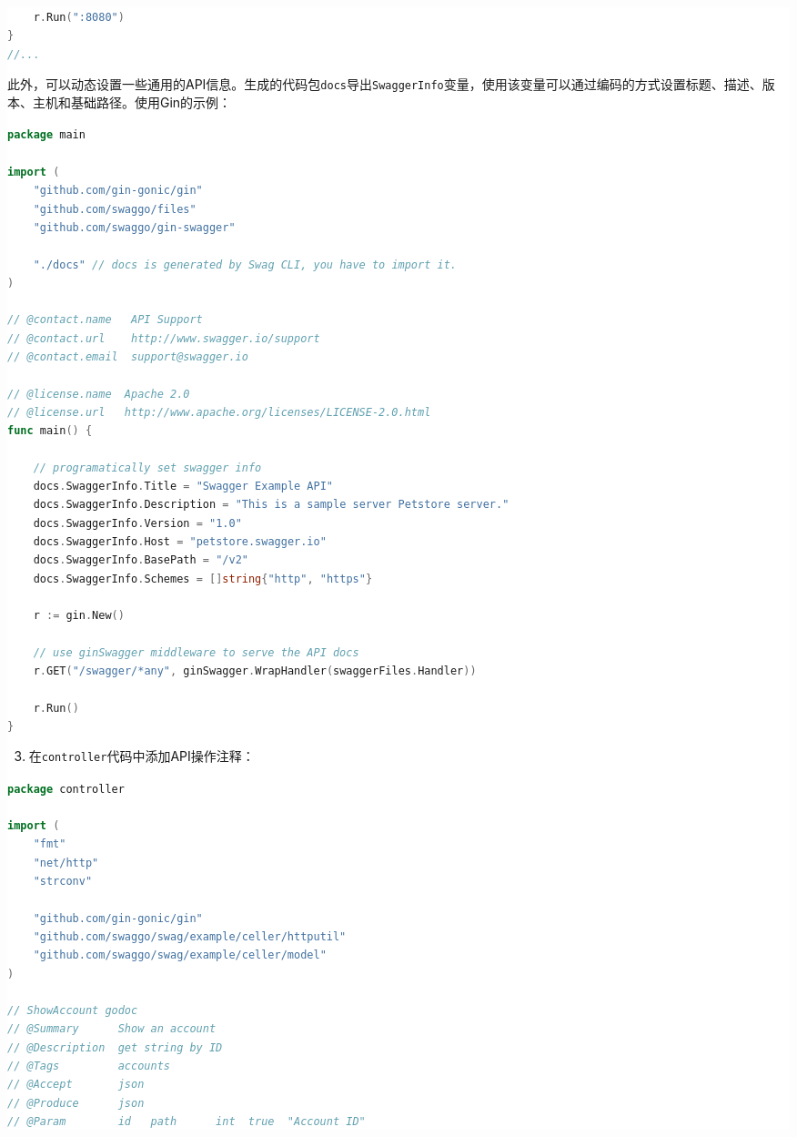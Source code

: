 ```go
    r.Run(":8080")
}
//...
```

此外，可以动态设置一些通用的API信息。生成的代码包`docs`导出`SwaggerInfo`变量，使用该变量可以通过编码的方式设置标题、描述、版本、主机和基础路径。使用Gin的示例：

```go
package main

import (
    "github.com/gin-gonic/gin"
    "github.com/swaggo/files"
    "github.com/swaggo/gin-swagger"

    "./docs" // docs is generated by Swag CLI, you have to import it.
)

// @contact.name   API Support
// @contact.url    http://www.swagger.io/support
// @contact.email  support@swagger.io

// @license.name  Apache 2.0
// @license.url   http://www.apache.org/licenses/LICENSE-2.0.html
func main() {

    // programatically set swagger info
    docs.SwaggerInfo.Title = "Swagger Example API"
    docs.SwaggerInfo.Description = "This is a sample server Petstore server."
    docs.SwaggerInfo.Version = "1.0"
    docs.SwaggerInfo.Host = "petstore.swagger.io"
    docs.SwaggerInfo.BasePath = "/v2"
    docs.SwaggerInfo.Schemes = []string{"http", "https"}

    r := gin.New()

    // use ginSwagger middleware to serve the API docs
    r.GET("/swagger/*any", ginSwagger.WrapHandler(swaggerFiles.Handler))

    r.Run()
}
```

3. 在`controller`代码中添加API操作注释：

```go
package controller

import (
    "fmt"
    "net/http"
    "strconv"

    "github.com/gin-gonic/gin"
    "github.com/swaggo/swag/example/celler/httputil"
    "github.com/swaggo/swag/example/celler/model"
)

// ShowAccount godoc
// @Summary      Show an account
// @Description  get string by ID
// @Tags         accounts
// @Accept       json
// @Produce      json
// @Param        id   path      int  true  "Account ID"
```